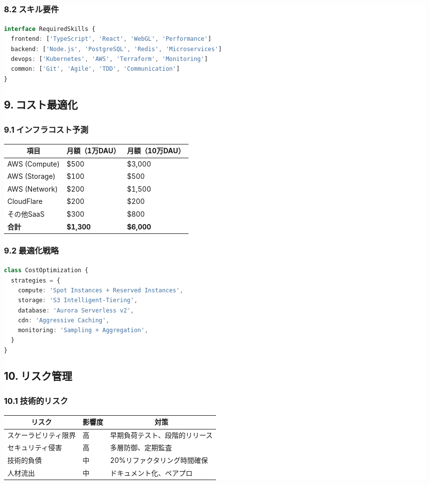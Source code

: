 ### 8.2 スキル要件

```typescript
interface RequiredSkills {
  frontend: ['TypeScript', 'React', 'WebGL', 'Performance']
  backend: ['Node.js', 'PostgreSQL', 'Redis', 'Microservices']
  devops: ['Kubernetes', 'AWS', 'Terraform', 'Monitoring']
  common: ['Git', 'Agile', 'TDD', 'Communication']
}
```

## 9. コスト最適化

### 9.1 インフラコスト予測

| 項目          | 月額（1万DAU） | 月額（10万DAU） |
| ------------- | -------------- | --------------- |
| AWS (Compute) | $500           | $3,000          |
| AWS (Storage) | $100           | $500            |
| AWS (Network) | $200           | $1,500          |
| CloudFlare    | $200           | $200            |
| その他SaaS    | $300           | $800            |
| **合計**      | **$1,300**     | **$6,000**      |

### 9.2 最適化戦略

```typescript
class CostOptimization {
  strategies = {
    compute: 'Spot Instances + Reserved Instances',
    storage: 'S3 Intelligent-Tiering',
    database: 'Aurora Serverless v2',
    cdn: 'Aggressive Caching',
    monitoring: 'Sampling + Aggregation',
  }
}
```

## 10. リスク管理

### 10.1 技術的リスク

| リスク               | 影響度 | 対策                           |
| -------------------- | ------ | ------------------------------ |
| スケーラビリティ限界 | 高     | 早期負荷テスト、段階的リリース |
| セキュリティ侵害     | 高     | 多層防御、定期監査             |
| 技術的負債           | 中     | 20%リファクタリング時間確保    |
| 人材流出             | 中     | ドキュメント化、ペアプロ       |
